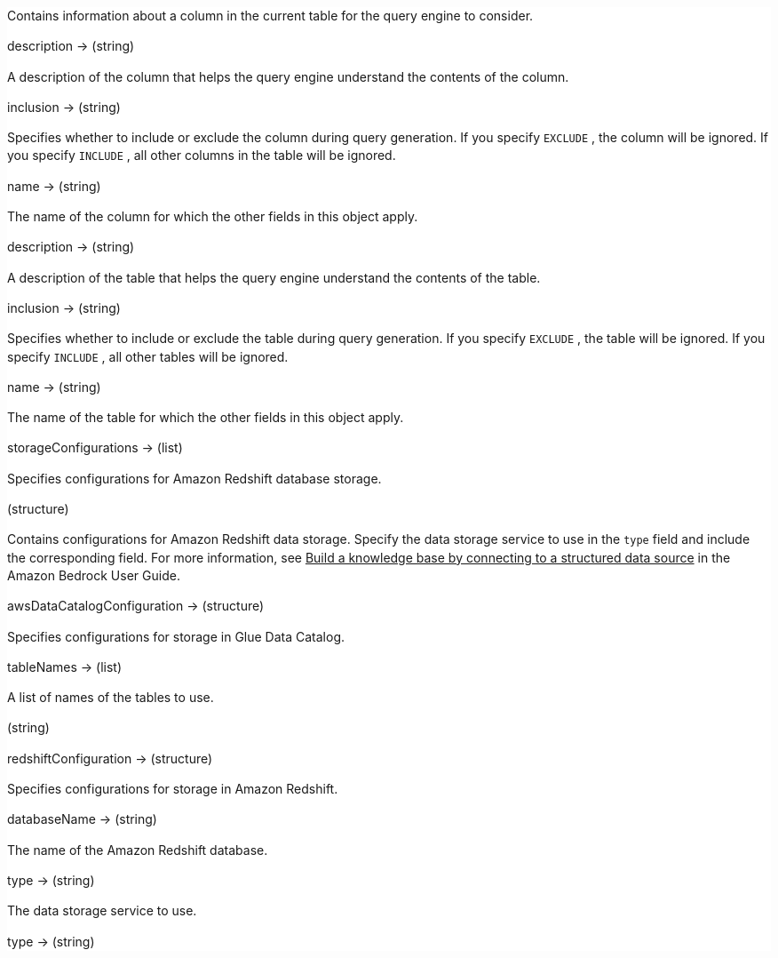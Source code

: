 Contains information about a column in the current table for the query engine to consider.

description -> (string)

A description of the column that helps the query engine understand the contents of the column.

inclusion -> (string)

Specifies whether to include or exclude the column during query generation. If you specify `EXCLUDE` , the column will be ignored. If you specify `INCLUDE` , all other columns in the table will be ignored.

name -> (string)

The name of the column for which the other fields in this object apply.

description -> (string)

A description of the table that helps the query engine understand the contents of the table.

inclusion -> (string)

Specifies whether to include or exclude the table during query generation. If you specify `EXCLUDE` , the table will be ignored. If you specify `INCLUDE` , all other tables will be ignored.

name -> (string)

The name of the table for which the other fields in this object apply.

storageConfigurations -> (list)

Specifies configurations for Amazon Redshift database storage.

(structure)

Contains configurations for Amazon Redshift data storage. Specify the data storage service to use in the `type` field and include the corresponding field. For more information, see [Build a knowledge base by connecting to a structured data source](https://docs.aws.amazon.com/bedrock/latest/userguide/knowledge-base-build-structured.html) in the Amazon Bedrock User Guide.

awsDataCatalogConfiguration -> (structure)

Specifies configurations for storage in Glue Data Catalog.

tableNames -> (list)

A list of names of the tables to use.

(string)

redshiftConfiguration -> (structure)

Specifies configurations for storage in Amazon Redshift.

databaseName -> (string)

The name of the Amazon Redshift database.

type -> (string)

The data storage service to use.

type -> (string)
